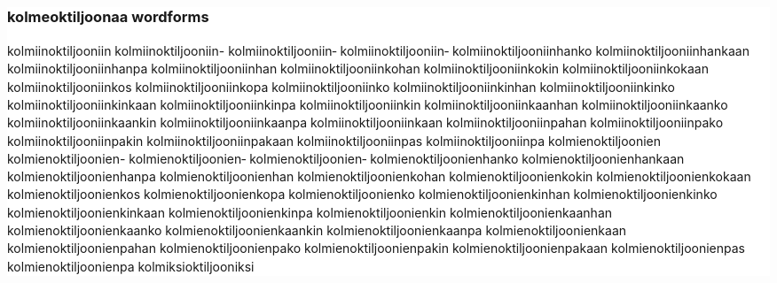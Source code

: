 
### kolmeoktiljoonaa wordforms

kolmiinoktiljooniin
kolmiinoktiljooniin-
kolmiinoktiljooniin‐
kolmiinoktiljooniin‑
kolmiinoktiljooniinhanko
kolmiinoktiljooniinhankaan
kolmiinoktiljooniinhanpa
kolmiinoktiljooniinhan
kolmiinoktiljooniinkohan
kolmiinoktiljooniinkokin
kolmiinoktiljooniinkokaan
kolmiinoktiljooniinkos
kolmiinoktiljooniinkopa
kolmiinoktiljooniinko
kolmiinoktiljooniinkinhan
kolmiinoktiljooniinkinko
kolmiinoktiljooniinkinkaan
kolmiinoktiljooniinkinpa
kolmiinoktiljooniinkin
kolmiinoktiljooniinkaanhan
kolmiinoktiljooniinkaanko
kolmiinoktiljooniinkaankin
kolmiinoktiljooniinkaanpa
kolmiinoktiljooniinkaan
kolmiinoktiljooniinpahan
kolmiinoktiljooniinpako
kolmiinoktiljooniinpakin
kolmiinoktiljooniinpakaan
kolmiinoktiljooniinpas
kolmiinoktiljooniinpa
kolmienoktiljoonien
kolmienoktiljoonien-
kolmienoktiljoonien‐
kolmienoktiljoonien‑
kolmienoktiljoonienhanko
kolmienoktiljoonienhankaan
kolmienoktiljoonienhanpa
kolmienoktiljoonienhan
kolmienoktiljoonienkohan
kolmienoktiljoonienkokin
kolmienoktiljoonienkokaan
kolmienoktiljoonienkos
kolmienoktiljoonienkopa
kolmienoktiljoonienko
kolmienoktiljoonienkinhan
kolmienoktiljoonienkinko
kolmienoktiljoonienkinkaan
kolmienoktiljoonienkinpa
kolmienoktiljoonienkin
kolmienoktiljoonienkaanhan
kolmienoktiljoonienkaanko
kolmienoktiljoonienkaankin
kolmienoktiljoonienkaanpa
kolmienoktiljoonienkaan
kolmienoktiljoonienpahan
kolmienoktiljoonienpako
kolmienoktiljoonienpakin
kolmienoktiljoonienpakaan
kolmienoktiljoonienpas
kolmienoktiljoonienpa
kolmiksioktiljooniksi